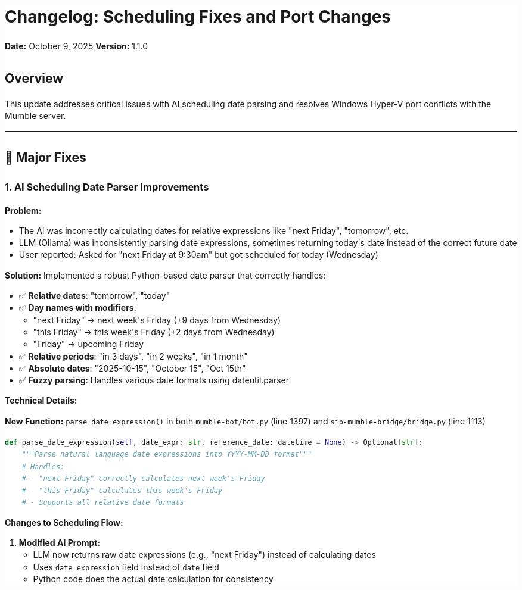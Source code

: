 # Changelog: Scheduling Fixes and Port Changes

**Date:** October 9, 2025
**Version:** 1.1.0

## Overview

This update addresses critical issues with AI scheduling date parsing and resolves Windows Hyper-V port conflicts with the Mumble server.

---

## 🔧 Major Fixes

### 1. AI Scheduling Date Parser Improvements

**Problem:**
- The AI was incorrectly calculating dates for relative expressions like "next Friday", "tomorrow", etc.
- LLM (Ollama) was inconsistently parsing date expressions, sometimes returning today's date instead of the correct future date
- User reported: Asked for "next Friday at 9:30am" but got scheduled for today (Wednesday)

**Solution:**
Implemented a robust Python-based date parser that correctly handles:

- ✅ **Relative dates**: "tomorrow", "today"
- ✅ **Day names with modifiers**:
  - "next Friday" → next week's Friday (+9 days from Wednesday)
  - "this Friday" → this week's Friday (+2 days from Wednesday)
  - "Friday" → upcoming Friday
- ✅ **Relative periods**: "in 3 days", "in 2 weeks", "in 1 month"
- ✅ **Absolute dates**: "2025-10-15", "October 15", "Oct 15th"
- ✅ **Fuzzy parsing**: Handles various date formats using dateutil.parser

**Technical Details:**

**New Function:** `parse_date_expression()` in both `mumble-bot/bot.py` (line 1397) and `sip-mumble-bridge/bridge.py` (line 1113)

```python
def parse_date_expression(self, date_expr: str, reference_date: datetime = None) -> Optional[str]:
    """Parse natural language date expressions into YYYY-MM-DD format"""
    # Handles:
    # - "next Friday" correctly calculates next week's Friday
    # - "this Friday" calculates this week's Friday
    # - Supports all relative date formats
```

**Changes to Scheduling Flow:**

1. **Modified AI Prompt:**
   - LLM now returns raw date expressions (e.g., "next Friday") instead of calculating dates
   - Uses `date_expression` field instead of `date` field
   - Python code does the actual date calculation for consistency
